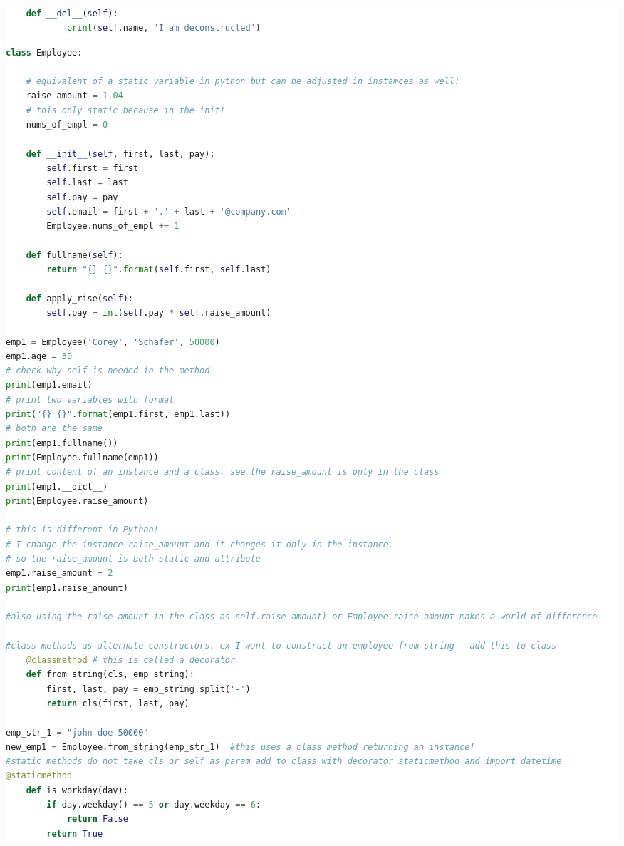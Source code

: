 ```python
    def __del__(self):
            print(self.name, 'I am deconstructed')
```

```python
class Employee:

    # equivalent of a static variable in python but can be adjusted in instamces as well!
    raise_amount = 1.04
    # this only static because in the init!
    nums_of_empl = 0 
    
    def __init__(self, first, last, pay):
        self.first = first
        self.last = last
        self.pay = pay
        self.email = first + '.' + last + '@company.com'
        Employee.nums_of_empl += 1
        
    def fullname(self):
        return "{} {}".format(self.first, self.last)
    
    def apply_rise(self):
        self.pay = int(self.pay * self.raise_amount)
        
emp1 = Employee('Corey', 'Schafer', 50000)
emp1.age = 30
# check why self is needed in the method
print(emp1.email)
# print two variables with format
print("{} {}".format(emp1.first, emp1.last))
# both are the same
print(emp1.fullname())
print(Employee.fullname(emp1))
# print content of an instance and a class. see the raise_amount is only in the class
print(emp1.__dict__)
print(Employee.raise_amount)

# this is different in Python!
# I change the instance raise_amount and it changes it only in the instance.
# so the raise_amount is both static and attribute
emp1.raise_amount = 2
print(emp1.raise_amount)

#also using the raise_amount in the class as self.raise_amount) or Employee.raise_amount makes a world of difference

#class methods as alternate constructors. ex I want to construct an employee from string - add this to class
    @classmethod # this is called a decorator
    def from_string(cls, emp_string):
        first, last, pay = emp_string.split('-')
        return cls(first, last, pay)

emp_str_1 = "john-doe-50000"
new_emp1 = Employee.from_string(emp_str_1)  #this uses a class method returning an instance!
#static methods do not take cls or self as param add to class with decorator staticmethod and import datetime 
@staticmethod
    def is_workday(day):
        if day.weekday() == 5 or day.weekday == 6:
            return False
        return True

```